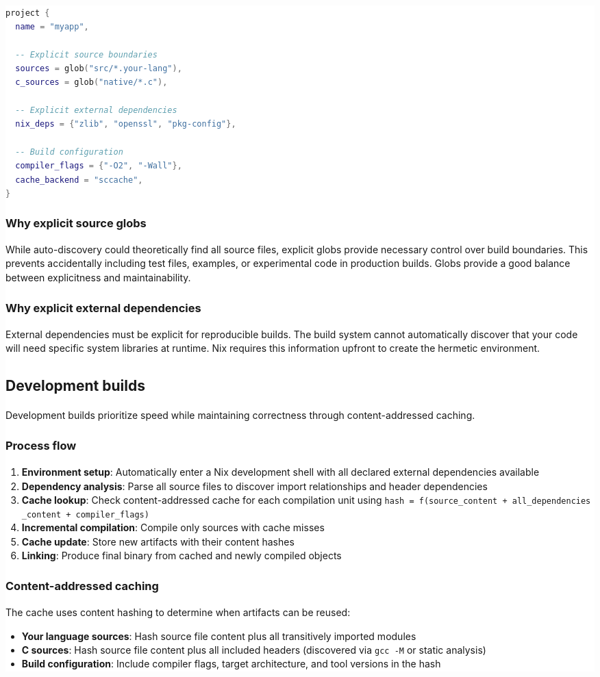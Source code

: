 ```lua
project {
  name = "myapp",
  
  -- Explicit source boundaries
  sources = glob("src/*.your-lang"),
  c_sources = glob("native/*.c"),
  
  -- Explicit external dependencies
  nix_deps = {"zlib", "openssl", "pkg-config"},
  
  -- Build configuration
  compiler_flags = {"-O2", "-Wall"},
  cache_backend = "sccache",
}
```

### Why explicit source globs
While auto-discovery could theoretically find all source files, explicit globs
provide necessary control over build boundaries. This prevents accidentally
including test files, examples, or experimental code in production builds.
Globs provide a good balance between explicitness and maintainability.

### Why explicit external dependencies
External dependencies must be explicit for reproducible builds. The build
system cannot automatically discover that your code will need specific system
libraries at runtime. Nix requires this information upfront to create the
hermetic environment.

## Development builds

Development builds prioritize speed while maintaining correctness through
content-addressed caching.

### Process flow

1. **Environment setup**: Automatically enter a Nix development shell with all
   declared external dependencies available
2. **Dependency analysis**: Parse all source files to discover import
   relationships and header dependencies
3. **Cache lookup**: Check content-addressed cache for each compilation unit
   using `hash = f(source_content + all_dependencies_content + compiler_flags)`
4. **Incremental compilation**: Compile only sources with cache misses
5. **Cache update**: Store new artifacts with their content hashes
6. **Linking**: Produce final binary from cached and newly compiled objects

### Content-addressed caching

The cache uses content hashing to determine when artifacts can be reused:

- **Your language sources**: Hash source file content plus all transitively
  imported modules
- **C sources**: Hash source file content plus all included headers (discovered
  via `gcc -M` or static analysis)
- **Build configuration**: Include compiler flags, target architecture, and
  tool versions in the hash
